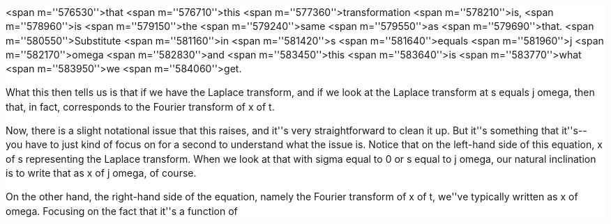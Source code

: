   <span m=''576530''>that</span> <span m=''576710''>this</span> <span m=''577360''>transformation</span>
  <span m=''578210''>is,</span> <span m=''578960''>is</span> <span m=''579150''>the</span>
  <span m=''579240''>same</span> <span m=''579550''>as</span> <span m=''579690''>that.</span>
  <span m=''580550''>Substitute</span> <span m=''581160''>in</span> <span m=''581420''>s</span>
  <span m=''581640''>equals</span> <span m=''581960''>j</span> <span m=''582170''>omega</span>
  <span m=''582830''>and</span> <span m=''583450''>this</span> <span m=''583640''>is</span>
  <span m=''583770''>what</span> <span m=''583950''>we</span> <span m=''584060''>get.</span>
  </p><p><span m=''587530''>What</span> <span m=''587780''>this</span> <span m=''588220''>then</span>
  <span m=''588460''>tells</span> <span m=''588860''>us</span> <span m=''589320''>is</span>
  <span m=''589580''>that</span> <span m=''589880''>if</span> <span m=''590250''>we</span>
  <span m=''590410''>have</span> <span m=''590670''>the</span> <span m=''590820''>Laplace</span>
  <span m=''591190''>transform,</span> <span m=''593240''>and</span> <span m=''593820''>if</span>
  <span m=''594020''>we</span> <span m=''594130''>look</span> <span m=''594420''>at</span>
  <span m=''594510''>the</span> <span m=''594590''>Laplace</span> <span m=''595280''>transform</span>
  <span m=''596180''>at</span> <span m=''596980''>s</span> <span m=''597390''>equals</span>
  <span m=''597840''>j</span> <span m=''598100''>omega,</span> <span m=''601660''>then</span>
  <span m=''602310''>that,</span> <span m=''602590''>in</span> <span m=''602720''>fact,</span>
  <span m=''603400''>corresponds</span> <span m=''604620''>to</span> <span m=''605250''>the</span>
  <span m=''605350''>Fourier</span> <span m=''605900''>transform</span> <span m=''606800''>of</span>
  <span m=''606960''>x</span> <span m=''607200''>of</span> <span m=''607320''>t.</span>
  </p><p><span m=''609420''>Now,</span> <span m=''610400''>there</span> <span m=''610720''>is</span>
  <span m=''610940''>a</span> <span m=''611300''>slight</span> <span m=''611890''>notational</span>
  <span m=''612580''>issue</span> <span m=''613220''>that</span> <span m=''613680''>this</span>
  <span m=''613910''>raises,</span> <span m=''614560''>and</span> <span m=''614860''>it''s</span>
  <span m=''614990''>very</span> <span m=''615650''>straightforward</span> <span m=''616330''>to</span>
  <span m=''616420''>clean</span> <span m=''616730''>it</span> <span m=''616820''>up.</span>
  <span m=''617530''>But</span> <span m=''617870''>it''s</span> <span m=''618070''>something</span>
  <span m=''618550''>that</span> <span m=''618910''>it''s--</span> <span m=''619520''>you</span>
  <span m=''620080''>have</span> <span m=''620250''>to</span> <span m=''620350''>just</span>
  <span m=''620570''>kind</span> <span m=''620770''>of</span> <span m=''620950''>focus</span>
  <span m=''621470''>on</span> <span m=''621640''>for</span> <span m=''621790''>a</span>
  <span m=''621850''>second</span> <span m=''622310''>to</span> <span m=''622780''>understand</span>
  <span m=''623980''>what</span> <span m=''624150''>the</span> <span m=''624260''>issue</span>
  <span m=''624610''>is.</span> <span m=''625470''>Notice</span> <span m=''626060''>that</span>
  <span m=''626760''>on</span> <span m=''626940''>the</span> <span m=''627040''>left-hand</span>
  <span m=''627530''>side</span> <span m=''627810''>of</span> <span m=''627890''>this</span>
  <span m=''628070''>equation,</span> <span m=''629700''>x</span> <span m=''629970''>of</span>
  <span m=''630090''>s</span> <span m=''630510''>representing</span> <span m=''631130''>the</span>
  <span m=''631300''>Laplace</span> <span m=''632060''>transform.</span> <span m=''633550''>When</span>
  <span m=''633830''>we</span> <span m=''633950''>look</span> <span m=''634240''>at</span>
  <span m=''634350''>that</span> <span m=''634610''>with</span> <span m=''634780''>sigma</span>
  <span m=''635130''>equal</span> <span m=''635390''>to</span> <span m=''635480''>0</span>
  <span m=''635960''>or</span> <span m=''636160''>s</span> <span m=''636320''>equal</span>
  <span m=''636590''>to</span> <span m=''636690''>j</span> <span m=''636950''>omega,</span>
  <span m=''637920''>our</span> <span m=''638080''>natural</span> <span m=''638550''>inclination</span>
  <span m=''639350''>is</span> <span m=''640020''>to</span> <span m=''640160''>write</span>
  <span m=''640510''>that</span> <span m=''641100''>as</span> <span m=''641610''>x</span>
  <span m=''641890''>of</span> <span m=''641980''>j</span> <span m=''642230''>omega,</span>
  <span m=''642660''>of</span> <span m=''642780''>course.</span> </p><p><span m=''644140''>On</span>
  <span m=''644260''>the</span> <span m=''644370''>other</span> <span m=''644530''>hand,</span>
  <span m=''645400''>the</span> <span m=''645540''>right-hand</span> <span m=''646030''>side</span>
  <span m=''646310''>of</span> <span m=''646360''>the</span> <span m=''646470''>equation,</span>
  <span m=''647000''>namely</span> <span m=''647290''>the</span> <span m=''647380''>Fourier</span>
  <span m=''647830''>transform</span> <span m=''648160''>of</span> <span m=''648490''>x</span>
  <span m=''648720''>of</span> <span m=''648820''>t,</span> <span m=''649750''>we''ve</span>
  <span m=''649970''>typically</span> <span m=''650980''>written</span> <span m=''651570''>as</span>
  <span m=''653430''>x</span> <span m=''653990''>of</span> <span m=''654420''>omega.</span>
  <span m=''655500''>Focusing</span> <span m=''656070''>on</span> <span m=''656190''>the</span>
  <span m=''656280''>fact</span> <span m=''656820''>that</span> <span m=''657220''>it''s</span>
  <span m=''657420''>a</span> <span m=''657470''>function</span> <span m=''658040''>of</span>